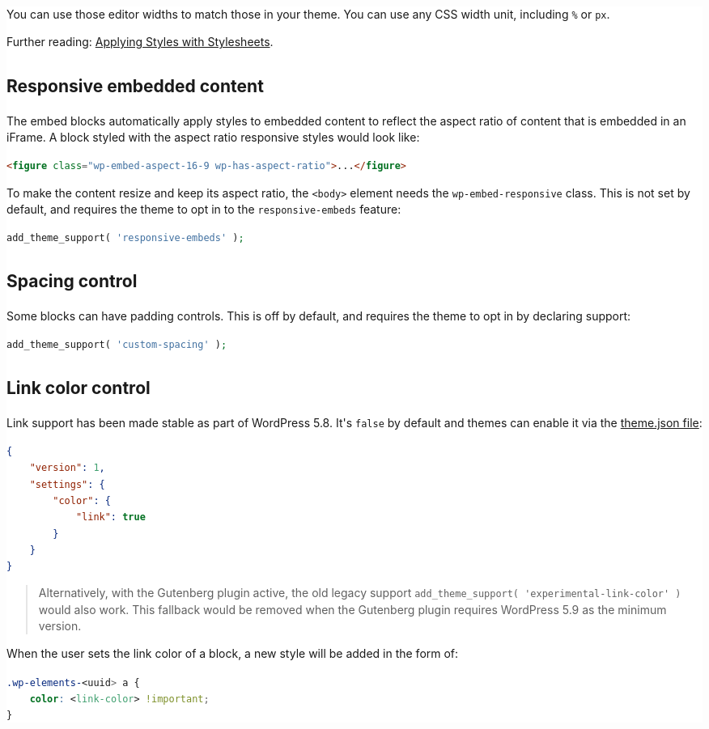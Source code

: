 You can use those editor widths to match those in your theme. You can use any CSS width unit, including `%` or `px`.

Further reading: [Applying Styles with Stylesheets](/docs/how-to-guides/block-tutorial/applying-styles-with-stylesheets.md).

## Responsive embedded content

The embed blocks automatically apply styles to embedded content to reflect the aspect ratio of content that is embedded in an iFrame. A block styled with the aspect ratio responsive styles would look like:

```html
<figure class="wp-embed-aspect-16-9 wp-has-aspect-ratio">...</figure>
```

To make the content resize and keep its aspect ratio, the `<body>` element needs the `wp-embed-responsive` class. This is not set by default, and requires the theme to opt in to the `responsive-embeds` feature:

```php
add_theme_support( 'responsive-embeds' );
```

## Spacing control

Some blocks can have padding controls. This is off by default, and requires the theme to opt in by declaring support:

```php
add_theme_support( 'custom-spacing' );
```

## Link color control

Link support has been made stable as part of WordPress 5.8. It's `false` by default and themes can enable it via the [theme.json file](./theme-json.md):

```json
{
	"version": 1,
	"settings": {
		"color": {
			"link": true
		}
	}
}
```

> Alternatively, with the Gutenberg plugin active, the old legacy support `add_theme_support( 'experimental-link-color' )` would also work. This fallback would be removed when the Gutenberg plugin requires WordPress 5.9 as the minimum version.

When the user sets the link color of a block, a new style will be added in the form of:

```css
.wp-elements-<uuid> a {
	color: <link-color> !important;
}
```
